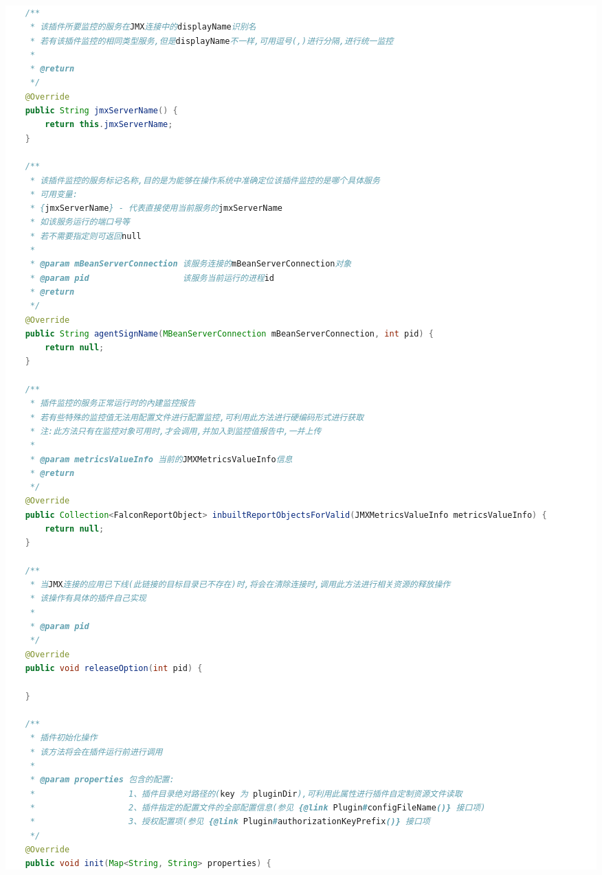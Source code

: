 ```java
    /**
     * 该插件所要监控的服务在JMX连接中的displayName识别名
     * 若有该插件监控的相同类型服务,但是displayName不一样,可用逗号(,)进行分隔,进行统一监控
     *
     * @return
     */
    @Override
    public String jmxServerName() {
        return this.jmxServerName;
    }

    /**
     * 该插件监控的服务标记名称,目的是为能够在操作系统中准确定位该插件监控的是哪个具体服务
     * 可用变量:
     * {jmxServerName} - 代表直接使用当前服务的jmxServerName
     * 如该服务运行的端口号等
     * 若不需要指定则可返回null
     *
     * @param mBeanServerConnection 该服务连接的mBeanServerConnection对象
     * @param pid                   该服务当前运行的进程id
     * @return
     */
    @Override
    public String agentSignName(MBeanServerConnection mBeanServerConnection, int pid) {
        return null;
    }

    /**
     * 插件监控的服务正常运行时的內建监控报告
     * 若有些特殊的监控值无法用配置文件进行配置监控,可利用此方法进行硬编码形式进行获取
     * 注:此方法只有在监控对象可用时,才会调用,并加入到监控值报告中,一并上传
     *
     * @param metricsValueInfo 当前的JMXMetricsValueInfo信息
     * @return
     */
    @Override
    public Collection<FalconReportObject> inbuiltReportObjectsForValid(JMXMetricsValueInfo metricsValueInfo) {
        return null;
    }

    /**
     * 当JMX连接的应用已下线(此链接的目标目录已不存在)时,将会在清除连接时,调用此方法进行相关资源的释放操作
     * 该操作有具体的插件自己实现
     *
     * @param pid
     */
    @Override
    public void releaseOption(int pid) {

    }

    /**
     * 插件初始化操作
     * 该方法将会在插件运行前进行调用
     *
     * @param properties 包含的配置:
     *                   1、插件目录绝对路径的(key 为 pluginDir),可利用此属性进行插件自定制资源文件读取
     *                   2、插件指定的配置文件的全部配置信息(参见 {@link Plugin#configFileName()} 接口项)
     *                   3、授权配置项(参见 {@link Plugin#authorizationKeyPrefix()} 接口项
     */
    @Override
    public void init(Map<String, String> properties) {
```